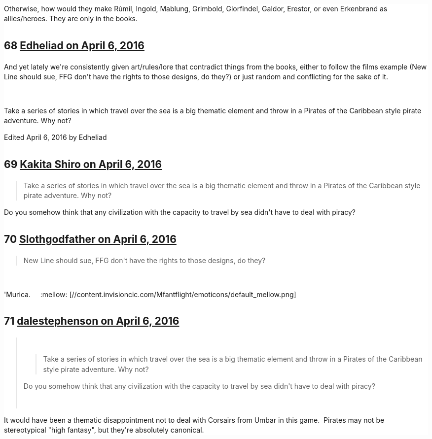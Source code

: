 Otherwise, how would they make Rùmil, Ingold, Mablung, Grimbold, Glorfindel, Galdor, Erestor, or even Erkenbrand as allies/heroes. They are only in the books.

## 68 [Edheliad on April 6, 2016](https://community.fantasyflightgames.com/topic/206668-lore-silvan-hero-in-the-drowned-ruins-is-argalad/?do=findComment&comment=2153667)

And yet lately we're consistently given art/rules/lore that contradict things from the books, either to follow the films example (New Line should sue, FFG don't have the rights to those designs, do they?) or just random and conflicting for the sake of it. 

 

Take a series of stories in which travel over the sea is a big thematic element and throw in a Pirates of the Caribbean style pirate adventure. Why not?

Edited April 6, 2016 by Edheliad

## 69 [Kakita Shiro on April 6, 2016](https://community.fantasyflightgames.com/topic/206668-lore-silvan-hero-in-the-drowned-ruins-is-argalad/?do=findComment&comment=2153681)

> Take a series of stories in which travel over the sea is a big thematic element and throw in a Pirates of the Caribbean style pirate adventure. Why not?

Do you somehow think that any civilization with the capacity to travel by sea didn't have to deal with piracy?

## 70 [Slothgodfather on April 6, 2016](https://community.fantasyflightgames.com/topic/206668-lore-silvan-hero-in-the-drowned-ruins-is-argalad/?do=findComment&comment=2153688)

> New Line should sue, FFG don't have the rights to those designs, do they?

 

'Murica.     :mellow: [//content.invisioncic.com/Mfantflight/emoticons/default_mellow.png]

## 71 [dalestephenson on April 6, 2016](https://community.fantasyflightgames.com/topic/206668-lore-silvan-hero-in-the-drowned-ruins-is-argalad/?do=findComment&comment=2153795)

>  
> 
> > Take a series of stories in which travel over the sea is a big thematic element and throw in a Pirates of the Caribbean style pirate adventure. Why not?
> 
> Do you somehow think that any civilization with the capacity to travel by sea didn't have to deal with piracy?
> 
>  

It would have been a thematic disappointment not to deal with Corsairs from Umbar in this game.  Pirates may not be stereotypical "high fantasy", but they're absolutely canonical.
